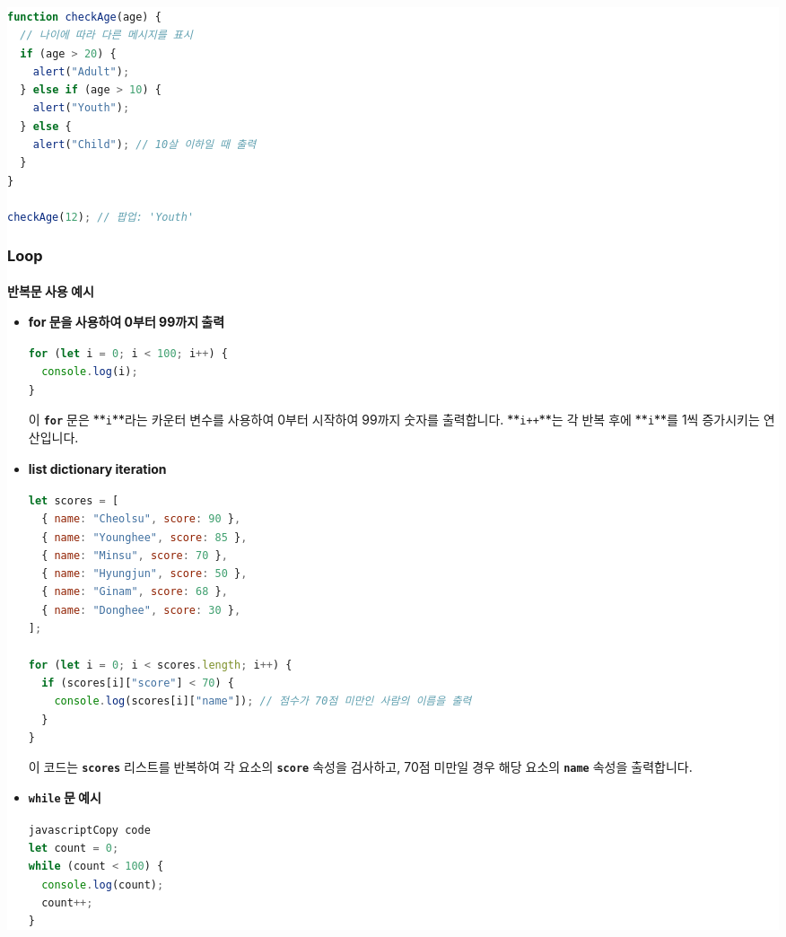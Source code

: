   ```jsx
  function checkAge(age) {
    // 나이에 따라 다른 메시지를 표시
    if (age > 20) {
      alert("Adult");
    } else if (age > 10) {
      alert("Youth");
    } else {
      alert("Child"); // 10살 이하일 때 출력
    }
  }

  checkAge(12); // 팝업: 'Youth'
  ```

### Loop

**반복문 사용 예시**

- **for 문을 사용하여 0부터 99까지 출력**
  ```jsx
  for (let i = 0; i < 100; i++) {
    console.log(i);
  }
  ```
  이 **`for`** 문은 **`i`**라는 카운터 변수를 사용하여 0부터 시작하여 99까지 숫자를 출력합니다. **`i++`**는 각 반복 후에 **`i`**를 1씩 증가시키는 연산입니다.
- **list dictionary iteration**

  ```jsx
  let scores = [
    { name: "Cheolsu", score: 90 },
    { name: "Younghee", score: 85 },
    { name: "Minsu", score: 70 },
    { name: "Hyungjun", score: 50 },
    { name: "Ginam", score: 68 },
    { name: "Donghee", score: 30 },
  ];

  for (let i = 0; i < scores.length; i++) {
    if (scores[i]["score"] < 70) {
      console.log(scores[i]["name"]); // 점수가 70점 미만인 사람의 이름을 출력
    }
  }
  ```

  이 코드는 **`scores`** 리스트를 반복하여 각 요소의 **`score`** 속성을 검사하고, 70점 미만일 경우 해당 요소의 **`name`** 속성을 출력합니다.

- **`while` 문 예시**

  ```jsx
  javascriptCopy code
  let count = 0;
  while (count < 100) {
    console.log(count);
    count++;
  }

  ```

